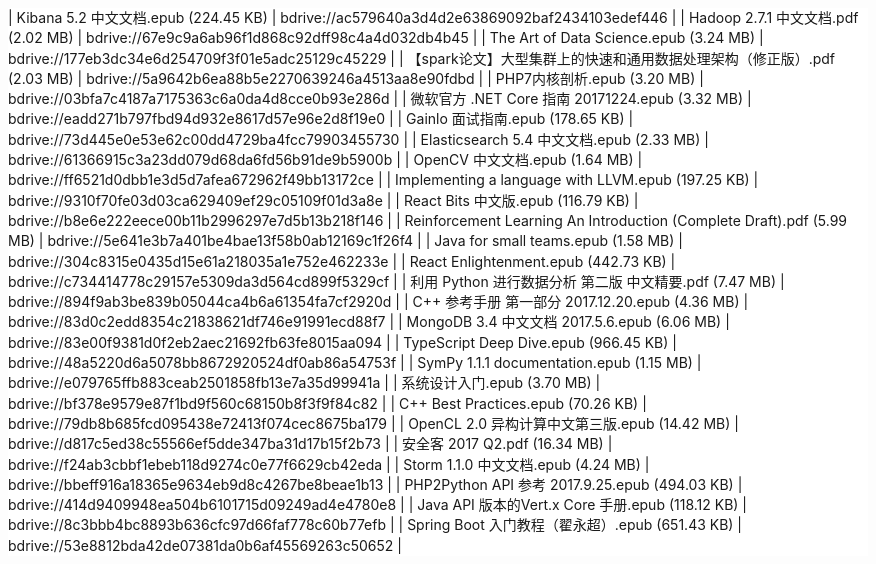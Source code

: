 | Kibana 5.2 中文文档.epub (224.45 KB) | bdrive://ac579640a3d4d2e63869092baf2434103edef446 |
| Hadoop 2.7.1 中文文档.pdf (2.02 MB) | bdrive://67e9c9a6ab96f1d868c92dff98c4a4d032db4b45 |
| The Art of Data Science.epub (3.24 MB) | bdrive://177eb3dc34e6d254709f3f01e5adc25129c45229 |
| 【spark论文】大型集群上的快速和通用数据处理架构（修正版）.pdf (2.03 MB) | bdrive://5a9642b6ea88b5e2270639246a4513aa8e90fdbd |
| PHP7内核剖析.epub (3.20 MB) | bdrive://03bfa7c4187a7175363c6a0da4d8cce0b93e286d |
| 微软官方 .NET Core 指南 20171224.epub (3.32 MB) | bdrive://eadd271b797fbd94d932e8617d57e96e2d8f19e0 |
| Gainlo 面试指南.epub (178.65 KB) | bdrive://73d445e0e53e62c00dd4729ba4fcc79903455730 |
| Elasticsearch 5.4 中文文档.epub (2.33 MB) | bdrive://61366915c3a23dd079d68da6fd56b91de9b5900b |
| OpenCV 中文文档.epub (1.64 MB) | bdrive://ff6521d0dbb1e3d5d7afea672962f49bb13172ce |
| Implementing a language with LLVM.epub (197.25 KB) | bdrive://9310f70fe03d03ca629409ef29c05109f01d3a8e |
| React Bits 中文版.epub (116.79 KB) | bdrive://b8e6e222eece00b11b2996297e7d5b13b218f146 |
| Reinforcement Learning An Introduction (Complete Draft).pdf (5.99 MB) | bdrive://5e641e3b7a401be4bae13f58b0ab12169c1f26f4 |
| Java for small teams.epub (1.58 MB) | bdrive://304c8315e0435d15e61a218035a1e752e462233e |
| React Enlightenment.epub (442.73 KB) | bdrive://c734414778c29157e5309da3d564cd899f5329cf |
| 利用 Python 进行数据分析 第二版 中文精要.pdf (7.47 MB) | bdrive://894f9ab3be839b05044ca4b6a61354fa7cf2920d |
| C++ 参考手册 第一部分 2017.12.20.epub (4.36 MB) | bdrive://83d0c2edd8354c21838621df746e91991ecd88f7 |
| MongoDB 3.4 中文文档 2017.5.6.epub (6.06 MB) | bdrive://83e00f9381d0f2eb2aec21692fb63fe8015aa094 |
| TypeScript Deep Dive.epub (966.45 KB) | bdrive://48a5220d6a5078bb8672920524df0ab86a54753f |
| SymPy 1.1.1 documentation.epub (1.15 MB) | bdrive://e079765ffb883ceab2501858fb13e7a35d99941a |
| 系统设计入门.epub (3.70 MB) | bdrive://bf378e9579e87f1bd9f560c68150b8f3f9f84c82 |
| C++ Best Practices.epub (70.26 KB) | bdrive://79db8b685fcd095438e72413f074cec8675ba179 |
| OpenCL 2.0 异构计算中文第三版.epub (14.42 MB) | bdrive://d817c5ed38c55566ef5dde347ba31d17b15f2b73 |
| 安全客 2017 Q2.pdf (16.34 MB) | bdrive://f24ab3cbbf1ebeb118d9274c0e77f6629cb42eda |
| Storm 1.1.0 中文文档.epub (4.24 MB) | bdrive://bbeff916a18365e9634eb9d8c4267be8beae1b13 |
| PHP2Python API 参考 2017.9.25.epub (494.03 KB) | bdrive://414d9409948ea504b6101715d09249ad4e4780e8 |
| Java API 版本的Vert.x Core 手册.epub (118.12 KB) | bdrive://8c3bbb4bc8893b636cfc97d66faf778c60b77efb |
| Spring Boot 入门教程（翟永超）.epub (651.43 KB) | bdrive://53e8812bda42de07381da0b6af45569263c50652 |